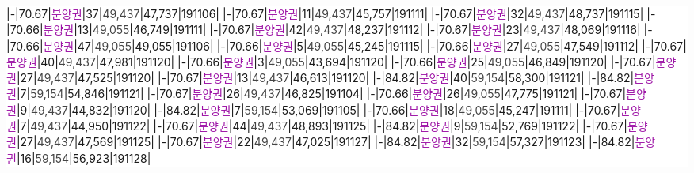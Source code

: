 |-|70.67|<span style="color:#9C11A5">분양권</span>|37|<span style="color:#444444">49,437</span>|47,737|191106|
|-|70.67|<span style="color:#9C11A5">분양권</span>|11|<span style="color:#444444">49,437</span>|45,757|191111|
|-|70.67|<span style="color:#9C11A5">분양권</span>|32|<span style="color:#444444">49,437</span>|48,737|191115|
|-|70.66|<span style="color:#9C11A5">분양권</span>|13|<span style="color:#444444">49,055</span>|46,749|191111|
|-|70.67|<span style="color:#9C11A5">분양권</span>|42|<span style="color:#444444">49,437</span>|48,237|191112|
|-|70.67|<span style="color:#9C11A5">분양권</span>|23|<span style="color:#444444">49,437</span>|48,069|191116|
|-|70.66|<span style="color:#9C11A5">분양권</span>|47|<span style="color:#444444">49,055</span>|49,055|191106|
|-|70.66|<span style="color:#9C11A5">분양권</span>|5|<span style="color:#444444">49,055</span>|45,245|191115|
|-|70.66|<span style="color:#9C11A5">분양권</span>|27|<span style="color:#444444">49,055</span>|47,549|191112|
|-|70.67|<span style="color:#9C11A5">분양권</span>|40|<span style="color:#444444">49,437</span>|47,981|191120|
|-|70.66|<span style="color:#9C11A5">분양권</span>|3|<span style="color:#444444">49,055</span>|43,694|191120|
|-|70.66|<span style="color:#9C11A5">분양권</span>|25|<span style="color:#444444">49,055</span>|46,849|191120|
|-|70.67|<span style="color:#9C11A5">분양권</span>|27|<span style="color:#444444">49,437</span>|47,525|191120|
|-|70.67|<span style="color:#9C11A5">분양권</span>|13|<span style="color:#444444">49,437</span>|46,613|191120|
|-|84.82|<span style="color:#9C11A5">분양권</span>|40|<span style="color:#444444">59,154</span>|58,300|191121|
|-|84.82|<span style="color:#9C11A5">분양권</span>|7|<span style="color:#444444">59,154</span>|54,846|191121|
|-|70.67|<span style="color:#9C11A5">분양권</span>|26|<span style="color:#444444">49,437</span>|46,825|191104|
|-|70.66|<span style="color:#9C11A5">분양권</span>|26|<span style="color:#444444">49,055</span>|47,775|191121|
|-|70.67|<span style="color:#9C11A5">분양권</span>|9|<span style="color:#444444">49,437</span>|44,832|191120|
|-|84.82|<span style="color:#9C11A5">분양권</span>|7|<span style="color:#444444">59,154</span>|53,069|191105|
|-|70.66|<span style="color:#9C11A5">분양권</span>|18|<span style="color:#444444">49,055</span>|45,247|191111|
|-|70.67|<span style="color:#9C11A5">분양권</span>|7|<span style="color:#444444">49,437</span>|44,950|191122|
|-|70.67|<span style="color:#9C11A5">분양권</span>|44|<span style="color:#444444">49,437</span>|48,893|191125|
|-|84.82|<span style="color:#9C11A5">분양권</span>|9|<span style="color:#444444">59,154</span>|52,769|191122|
|-|70.67|<span style="color:#9C11A5">분양권</span>|27|<span style="color:#444444">49,437</span>|47,569|191125|
|-|70.67|<span style="color:#9C11A5">분양권</span>|22|<span style="color:#444444">49,437</span>|47,025|191127|
|-|84.82|<span style="color:#9C11A5">분양권</span>|32|<span style="color:#444444">59,154</span>|57,327|191123|
|-|84.82|<span style="color:#9C11A5">분양권</span>|16|<span style="color:#444444">59,154</span>|56,923|191128|


<script async src="//pagead2.googlesyndication.com/pagead/js/adsbygoogle.js"></script>

<ins class="adsbygoogle"
     style="display:block"
     data-ad-client="ca-pub-2446590836940007"
     data-ad-slot="1659523306"
     data-ad-format="auto"
     data-full-width-responsive="true"></ins>
<script>
(adsbygoogle = window.adsbygoogle || []).push({});
</script>
